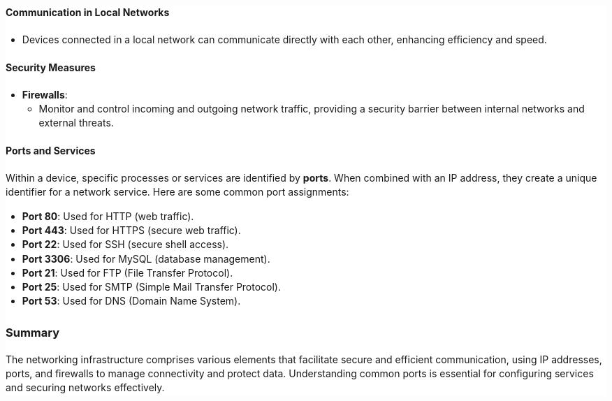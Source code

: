 #### Communication in Local Networks

- Devices connected in a local network can communicate directly with each other, enhancing efficiency and speed.

#### Security Measures

- **Firewalls**:
  - Monitor and control incoming and outgoing network traffic, providing a security barrier between internal networks and external threats.

#### Ports and Services

Within a device, specific processes or services are identified by **ports**. When combined with an IP address, they create a unique identifier for a network service. Here are some common port assignments:

- **Port 80**: Used for HTTP (web traffic).
- **Port 443**: Used for HTTPS (secure web traffic).
- **Port 22**: Used for SSH (secure shell access).
- **Port 3306**: Used for MySQL (database management).
- **Port 21**: Used for FTP (File Transfer Protocol).
- **Port 25**: Used for SMTP (Simple Mail Transfer Protocol).
- **Port 53**: Used for DNS (Domain Name System).

### Summary

The networking infrastructure comprises various elements that facilitate secure and efficient communication, using IP addresses, ports, and firewalls to manage connectivity and protect data. Understanding common ports is essential for configuring services and securing networks effectively.






